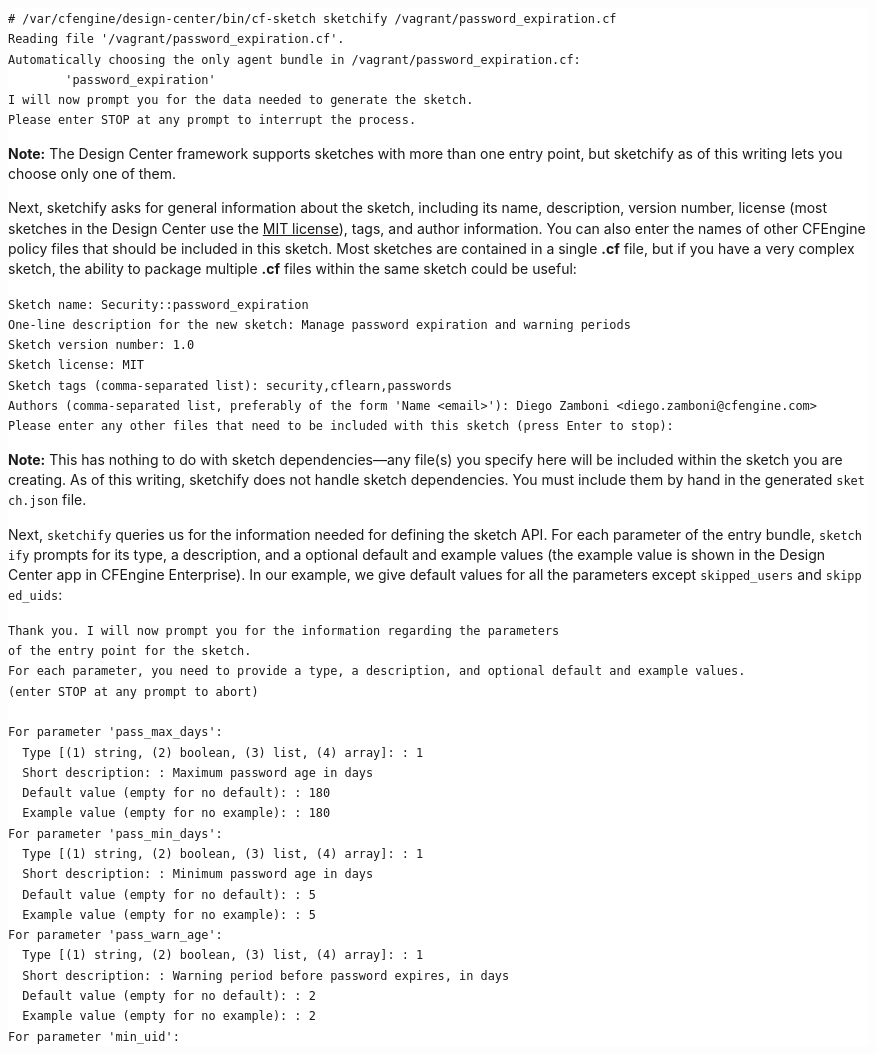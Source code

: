 ```
# /var/cfengine/design-center/bin/cf-sketch sketchify /vagrant/password_expiration.cf
Reading file '/vagrant/password_expiration.cf'.
Automatically choosing the only agent bundle in /vagrant/password_expiration.cf:
        'password_expiration'        
I will now prompt you for the data needed to generate the sketch.
Please enter STOP at any prompt to interrupt the process.
```

**Note:** The Design Center framework supports sketches with more than one
entry point, but sketchify as of this writing lets you choose only one of
them.

Next, sketchify asks for general information about the sketch, including its
name, description, version number, license (most sketches in the Design Center use
the [MIT license](http://opensource.org/licenses/MIT)), tags, and author information. You 
can also enter the names of other
CFEngine policy files that should be included in this sketch. Most sketches are contained
in a single **.cf** file, but if you have a very complex sketch, the ability to package
multiple **.cf** files within the same sketch could be useful:


```
Sketch name: Security::password_expiration
One-line description for the new sketch: Manage password expiration and warning periods
Sketch version number: 1.0
Sketch license: MIT
Sketch tags (comma-separated list): security,cflearn,passwords
Authors (comma-separated list, preferably of the form 'Name <email>'): Diego Zamboni <diego.zamboni@cfengine.com>
Please enter any other files that need to be included with this sketch (press Enter to stop):
```

**Note:** This has nothing to do with sketch dependencies—any file(s) you specify
here will be included within the sketch you are creating. As of this writing,
sketchify does not handle sketch dependencies. You must include
them by hand in the generated `sketch.json` file.

Next, `sketchify` queries us for the information needed for defining
the sketch API. For each parameter of the entry bundle, `sketchify`
prompts for its type, a description, and a optional default and
example values (the example value is shown in the Design Center app in
CFEngine Enterprise). In our example, we give default values for all
the parameters except `skipped_users` and `skipped_uids`:

```
Thank you. I will now prompt you for the information regarding the parameters
of the entry point for the sketch.
For each parameter, you need to provide a type, a description, and optional default and example values.
(enter STOP at any prompt to abort)

For parameter 'pass_max_days':
  Type [(1) string, (2) boolean, (3) list, (4) array]: : 1
  Short description: : Maximum password age in days
  Default value (empty for no default): : 180
  Example value (empty for no example): : 180
For parameter 'pass_min_days':
  Type [(1) string, (2) boolean, (3) list, (4) array]: : 1
  Short description: : Minimum password age in days
  Default value (empty for no default): : 5
  Example value (empty for no example): : 5
For parameter 'pass_warn_age':
  Type [(1) string, (2) boolean, (3) list, (4) array]: : 1
  Short description: : Warning period before password expires, in days
  Default value (empty for no default): : 2
  Example value (empty for no example): : 2
For parameter 'min_uid':
```